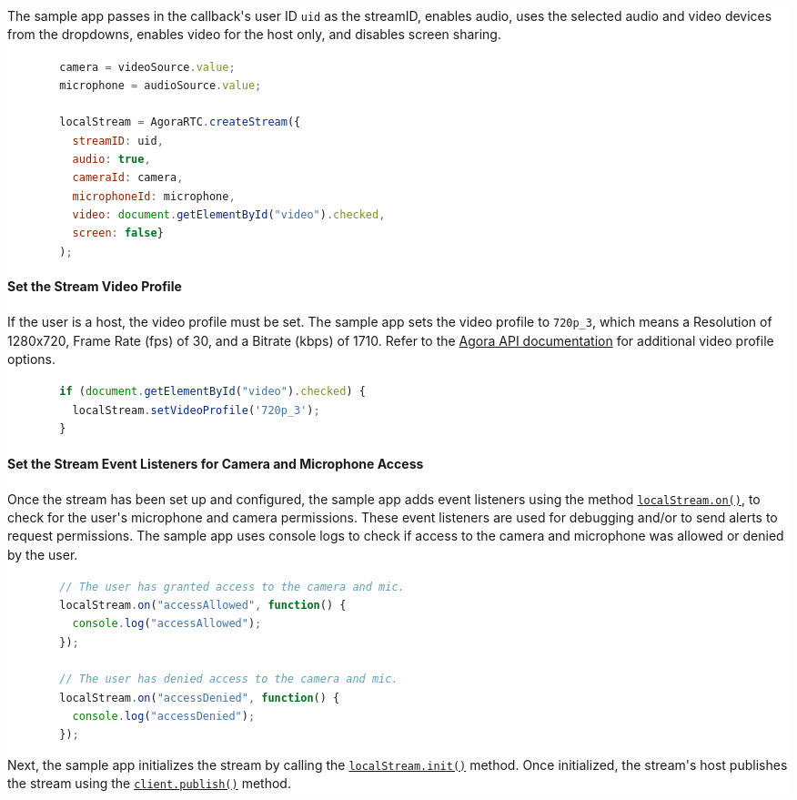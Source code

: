 The sample app passes in the callback's user ID `uid` as the streamID, enables audio, uses the selected audio and video devices from the dropdowns, enables video for the host only, and disables screen sharing.

``` JavaScript
        camera = videoSource.value;
        microphone = audioSource.value;
        
        localStream = AgoraRTC.createStream({
          streamID: uid, 
          audio: true, 
          cameraId: camera, 
          microphoneId: microphone, 
          video: document.getElementById("video").checked, 
          screen: false}
        );
```
#### Set the Stream Video Profile

If the user is a host, the video profile must be set. The sample app sets the video profile to `720p_3`, which means a Resolution of 1280x720, Frame Rate (fps) of 30, and a Bitrate (kbps) of 1710. Refer to the [Agora API documentation](https://docs.agora.io/en/) for additional video profile options.

``` JavaScript
        if (document.getElementById("video").checked) {
          localStream.setVideoProfile('720p_3');
        }
```

#### Set the Stream Event Listeners for Camera and Microphone Access

Once the stream has been set up and configured, the sample app adds event listeners using the method [`localStream.on()`](https://docs.agora.io/en/2.2/product/Voice/API%20Reference/communication_web_audio#voice-call-api), to check for the user's microphone and camera permissions. These event listeners are used for debugging and/or to send alerts to request permissions. The sample app uses console logs to check if access to the camera and microphone was allowed or denied by the user.


``` JavaScript
        // The user has granted access to the camera and mic.
        localStream.on("accessAllowed", function() {
          console.log("accessAllowed");
        });

        // The user has denied access to the camera and mic.
        localStream.on("accessDenied", function() {
          console.log("accessDenied");
        });
```

Next, the sample app initializes the stream by calling the [`localStream.init()`](https://docs.agora.io/en/2.2/product/Voice/API%20Reference/communication_web_audio#voice-call-api) method. Once initialized, the stream's host publishes the stream using the [`client.publish()`](https://docs.agora.io/en/2.2/product/Voice/API%20Reference/communication_web_audio#voice-call-api) method.
